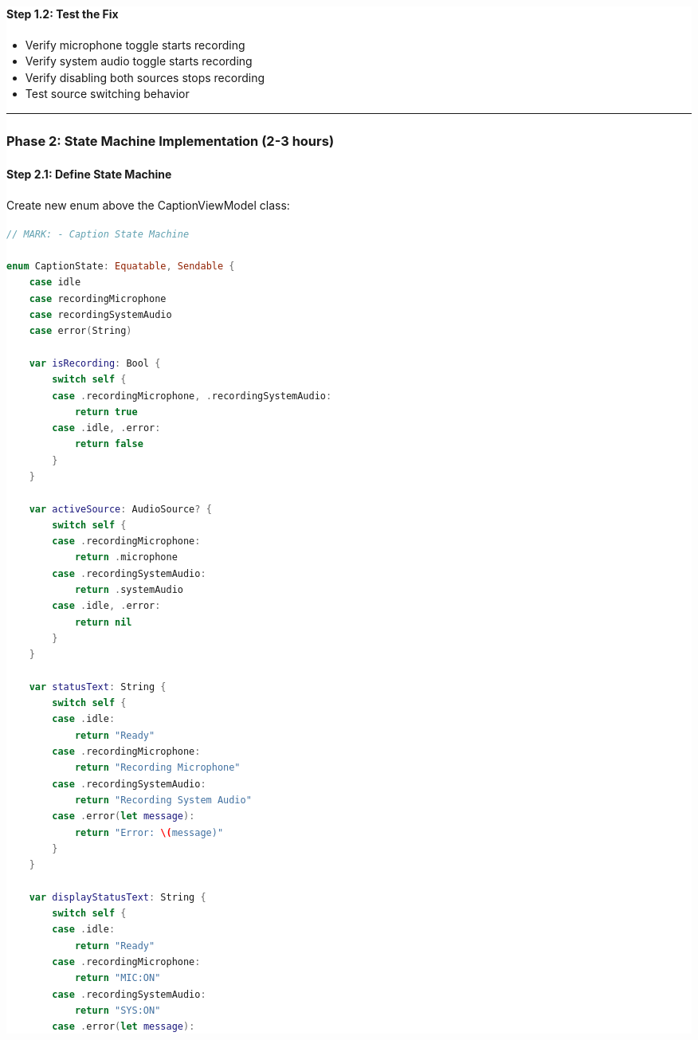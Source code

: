 #### **Step 1.2: Test the Fix**
- Verify microphone toggle starts recording
- Verify system audio toggle starts recording
- Verify disabling both sources stops recording
- Test source switching behavior

---

### **Phase 2: State Machine Implementation (2-3 hours)**

#### **Step 2.1: Define State Machine**
Create new enum above the CaptionViewModel class:

```swift
// MARK: - Caption State Machine

enum CaptionState: Equatable, Sendable {
    case idle
    case recordingMicrophone
    case recordingSystemAudio
    case error(String)
    
    var isRecording: Bool {
        switch self {
        case .recordingMicrophone, .recordingSystemAudio:
            return true
        case .idle, .error:
            return false
        }
    }
    
    var activeSource: AudioSource? {
        switch self {
        case .recordingMicrophone:
            return .microphone
        case .recordingSystemAudio:
            return .systemAudio
        case .idle, .error:
            return nil
        }
    }
    
    var statusText: String {
        switch self {
        case .idle:
            return "Ready"
        case .recordingMicrophone:
            return "Recording Microphone"
        case .recordingSystemAudio:
            return "Recording System Audio"
        case .error(let message):
            return "Error: \(message)"
        }
    }
    
    var displayStatusText: String {
        switch self {
        case .idle:
            return "Ready"
        case .recordingMicrophone:
            return "MIC:ON"
        case .recordingSystemAudio:
            return "SYS:ON"
        case .error(let message):
```
